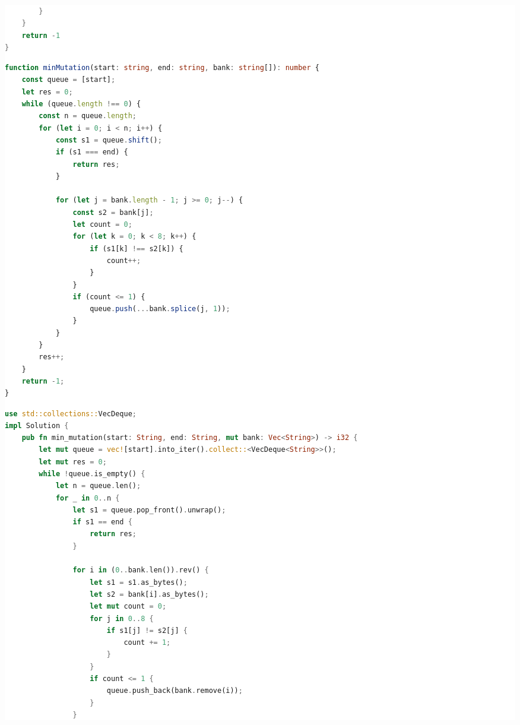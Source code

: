 ```go
		}
	}
	return -1
}
```

```ts
function minMutation(start: string, end: string, bank: string[]): number {
    const queue = [start];
    let res = 0;
    while (queue.length !== 0) {
        const n = queue.length;
        for (let i = 0; i < n; i++) {
            const s1 = queue.shift();
            if (s1 === end) {
                return res;
            }

            for (let j = bank.length - 1; j >= 0; j--) {
                const s2 = bank[j];
                let count = 0;
                for (let k = 0; k < 8; k++) {
                    if (s1[k] !== s2[k]) {
                        count++;
                    }
                }
                if (count <= 1) {
                    queue.push(...bank.splice(j, 1));
                }
            }
        }
        res++;
    }
    return -1;
}
```

```rust
use std::collections::VecDeque;
impl Solution {
    pub fn min_mutation(start: String, end: String, mut bank: Vec<String>) -> i32 {
        let mut queue = vec![start].into_iter().collect::<VecDeque<String>>();
        let mut res = 0;
        while !queue.is_empty() {
            let n = queue.len();
            for _ in 0..n {
                let s1 = queue.pop_front().unwrap();
                if s1 == end {
                    return res;
                }

                for i in (0..bank.len()).rev() {
                    let s1 = s1.as_bytes();
                    let s2 = bank[i].as_bytes();
                    let mut count = 0;
                    for j in 0..8 {
                        if s1[j] != s2[j] {
                            count += 1;
                        }
                    }
                    if count <= 1 {
                        queue.push_back(bank.remove(i));
                    }
                }
```